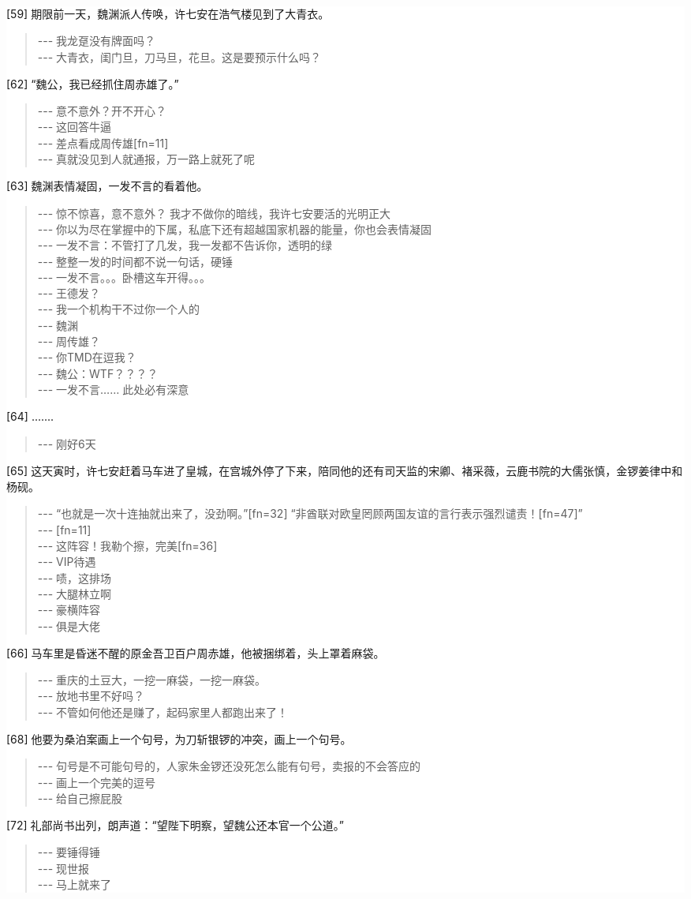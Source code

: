 [59] 期限前一天，魏渊派人传唤，许七安在浩气楼见到了大青衣。
>--- 我龙趸没有牌面吗？<br>
>--- 大青衣，闺门旦，刀马旦，花旦。这是要预示什么吗？<br>

[62] “魏公，我已经抓住周赤雄了。”
>--- 意不意外？开不开心？<br>
>--- 这回答牛逼<br>
>--- 差点看成周传雄[fn=11]<br>
>--- 真就没见到人就通报，万一路上就死了呢<br>

[63] 魏渊表情凝固，一发不言的看着他。
>--- 惊不惊喜，意不意外？
我才不做你的暗线，我许七安要活的光明正大<br>
>--- 你以为尽在掌握中的下属，私底下还有超越国家机器的能量，你也会表情凝固<br>
>--- 一发不言：不管打了几发，我一发都不告诉你，透明的绿<br>
>--- 整整一发的时间都不说一句话，硬锤<br>
>--- 一发不言。。。卧槽这车开得。。。<br>
>--- 王德发？<br>
>--- 我一个机构干不过你一个人的<br>
>--- 魏渊<br>
>--- 周传雄？<br>
>--- 你TMD在逗我？<br>
>--- 魏公：WTF？？？？<br>
>--- 一发不言……
此处必有深意<br>

[64] .......
>--- 刚好6天<br>

[65] 这天寅时，许七安赶着马车进了皇城，在宫城外停了下来，陪同他的还有司天监的宋卿、褚采薇，云鹿书院的大儒张慎，金锣姜律中和杨砚。
>--- “也就是一次十连抽就出来了，没劲啊。”[fn=32]
“非酋联对欧皇罔顾两国友谊的言行表示强烈谴责！[fn=47]”<br>
>--- [fn=11]<br>
>--- 这阵容！我勒个擦，完美[fn=36]<br>
>--- VIP待遇<br>
>--- 啧，这排场<br>
>--- 大腿林立啊<br>
>--- 豪横阵容<br>
>--- 俱是大佬<br>

[66] 马车里是昏迷不醒的原金吾卫百户周赤雄，他被捆绑着，头上罩着麻袋。
>--- 重庆的土豆大，一挖一麻袋，一挖一麻袋。<br>
>--- 放地书里不好吗？<br>
>--- 不管如何他还是赚了，起码家里人都跑出来了！<br>

[68] 他要为桑泊案画上一个句号，为刀斩银锣的冲突，画上一个句号。
>--- 句号是不可能句号的，人家朱金锣还没死怎么能有句号，卖报的不会答应的<br>
>--- 画上一个完美的逗号<br>
>--- 给自己擦屁股<br>

[72] 礼部尚书出列，朗声道：“望陛下明察，望魏公还本官一个公道。”
>--- 要锤得锤<br>
>--- 现世报<br>
>--- 马上就来了<br>
